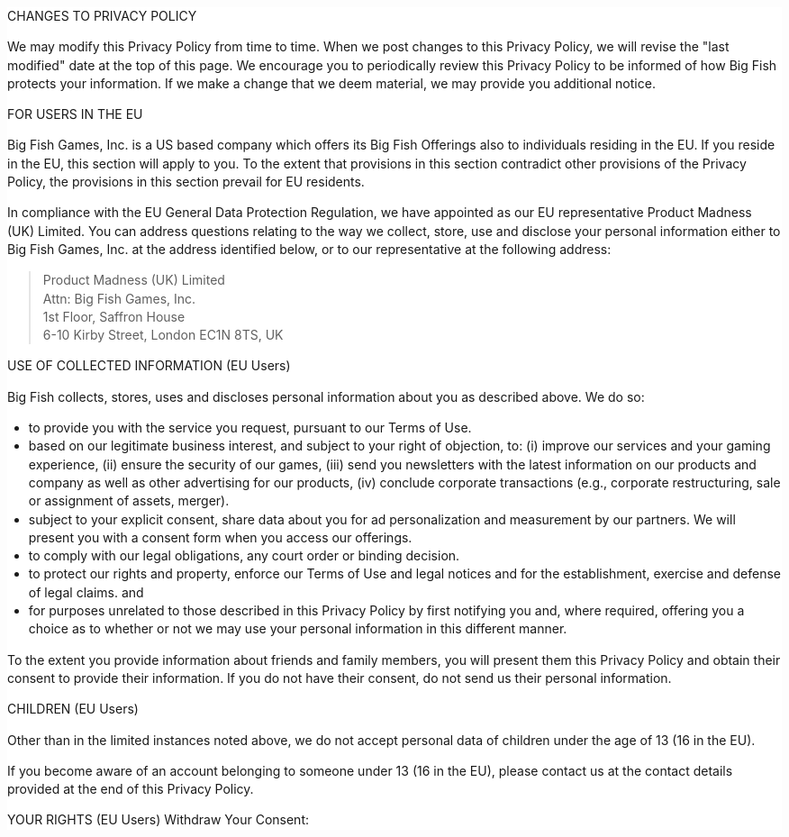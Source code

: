 CHANGES TO PRIVACY POLICY

We may modify this Privacy Policy from time to time. When we post changes to this Privacy Policy, we will revise the "last modified" date at the top of this page. We encourage you to periodically review this Privacy Policy to be informed of how Big Fish protects your information. If we make a change that we deem material, we may provide you additional notice.

FOR USERS IN THE EU

Big Fish Games, Inc. is a US based company which offers its Big Fish Offerings also to individuals residing in the EU. If you reside in the EU, this section will apply to you. To the extent that provisions in this section contradict other provisions of the Privacy Policy, the provisions in this section prevail for EU residents.

In compliance with the EU General Data Protection Regulation, we have appointed as our EU representative Product Madness (UK) Limited. You can address questions relating to the way we collect, store, use and disclose your personal information either to Big Fish Games, Inc. at the address identified below, or to our representative at the following address:

> Product Madness (UK) Limited  
> Attn: Big Fish Games, Inc.  
> 1st Floor, Saffron House  
> 6-10 Kirby Street, London EC1N 8TS, UK  

USE OF COLLECTED INFORMATION (EU Users)

Big Fish collects, stores, uses and discloses personal information about you as described above. We do so:

*   to provide you with the service you request, pursuant to our Terms of Use.
*   based on our legitimate business interest, and subject to your right of objection, to: (i) improve our services and your gaming experience, (ii) ensure the security of our games, (iii) send you newsletters with the latest information on our products and company as well as other advertising for our products, (iv) conclude corporate transactions (e.g., corporate restructuring, sale or assignment of assets, merger).
*   subject to your explicit consent, share data about you for ad personalization and measurement by our partners. We will present you with a consent form when you access our offerings.
*   to comply with our legal obligations, any court order or binding decision.
*   to protect our rights and property, enforce our Terms of Use and legal notices and for the establishment, exercise and defense of legal claims. and
*   for purposes unrelated to those described in this Privacy Policy by first notifying you and, where required, offering you a choice as to whether or not we may use your personal information in this different manner.

To the extent you provide information about friends and family members, you will present them this Privacy Policy and obtain their consent to provide their information. If you do not have their consent, do not send us their personal information.

CHILDREN (EU Users)

Other than in the limited instances noted above, we do not accept personal data of children under the age of 13 (16 in the EU).

If you become aware of an account belonging to someone under 13 (16 in the EU), please contact us at the contact details provided at the end of this Privacy Policy.

YOUR RIGHTS (EU Users) Withdraw Your Consent:
